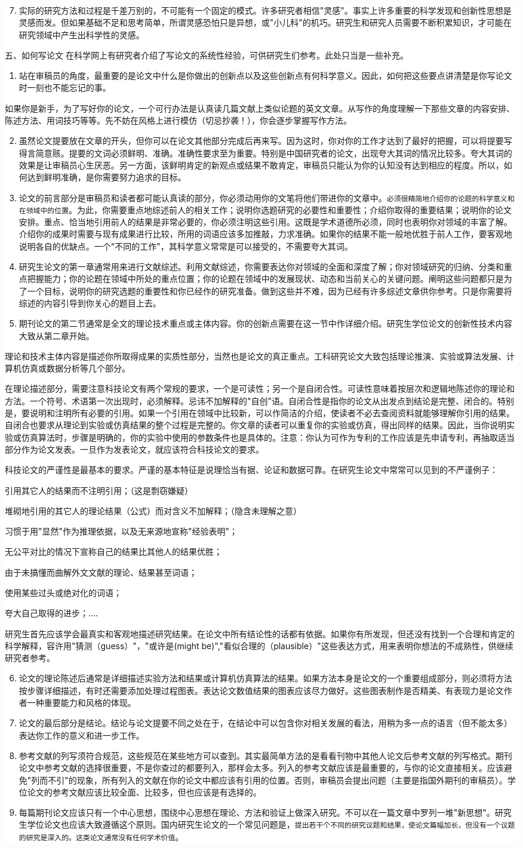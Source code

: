 7. 实际的研究方法和过程是千差万别的，不可能有一个固定的模式。许多研究者相信"灵感"。事实上许多重要的科学发现和创新性思想是灵感而发。但如果基础不足和思考简单，所谓灵感恐怕只是异想，或"小儿科"的机巧。研究生和研究人员需要不断积累知识，才可能在研究领域中产生出科学性的灵感。

五、如何写论文
在科学网上有研究者介绍了写论文的系统性经验，可供研究生们参考。此处只当是一些补充。

1. 站在审稿员的角度，最重要的是论文中什么是你做出的创新点以及这些创新点有何科学意义。因此，如何把这些要点讲清楚是你写论文时一刻也不能忘记的事。

如果你是新手，为了写好你的论文，一个可行办法是认真读几篇文献上类似论题的英文文章。从写作的角度理解一下那些文章的内容安排、陈述方法、用词技巧等等。先不妨在风格上进行模仿（切忌抄袭！），你会逐步掌握写作方法。

2. 虽然论文提要放在文章的开头，但你可以在论文其他部分完成后再来写。因为这时，你对你的工作才达到了最好的把握，可以将提要写得言简意赅。提要的文词必须鲜明、准确。准确性要求至为重要。特别是中国研究者的论文，出现夸大其词的情况比较多。夸大其词的效果是让审稿员心生厌恶。另一方面，该鲜明肯定的新观点或结果不敢肯定，审稿员只能认为你的认知没有达到相应的程度。所以，如何达到鲜明准确，是你需要努力追求的目标。

3. 论文的前言部分是审稿员和读者都可能认真读的部分，你必须动用你的文笔将他们带进你的文章中。`必须很精简地介绍你的论题的科学意义和在领域中的位置`。为此，你需要重点地综述前人的相关工作；说明你选题研究的必要性和重要性；介绍你取得的重要结果；说明你的论文安排。重点、恰当地引用前人的结果是非常必要的，你必须注明这些引用。这既是学术道德所必须，同时也表明你对领域的丰富了解。介绍你的成果时需要与现有成果进行比较，所用的词语应该多加推敲，力求准确。如果你的结果不能一般地优胜于前人工作，要客观地说明各自的优缺点。一个"不同的工作"，其科学意义常常是可以接受的，不需要夸大其词。

4. 研究生论文的第一章通常用来进行文献综述。利用文献综述，你需要表达你对领域的全面和深度了解；你对领域研究的归纳、分类和重点把握能力；你的论题在领域中所处的重点位置；你的论题在领域中的发展现状、动态和当前关心的关键问题。阐明这些问题都只是为了一个目标，说明你的研究选题的重要性和你已经作的研究准备。做到这些并不难，因为已经有许多综述文章供你参考。只是你需要将综述的内容引导到你关心的题目上去。

5. 期刊论文的第二节通常是全文的理论技术重点或主体内容。你的创新点需要在这一节中作详细介绍。研究生学位论文的创新性技术内容大致从第二章开始。

理论和技术主体内容是描述你所取得成果的实质性部分，当然也是论文的真正重点。工科研究论文大致包括理论推演、实验或算法发展、计算机仿真或数据分析等几个部分。

在理论描述部分，需要注意科技论文有两个常规的要求，一个是可读性；另一个是自闭合性。可读性意味着按层次和逻辑地陈述你的理论和方法。一个符号、术语第一次出现时，必须解释。忌讳不加解释的"自创"语。自闭合性是指你的论文从出发点到结论是完整、闭合的。特别是，要说明和注明所有必要的引用。如果一个引用在领域中比较新，可以作简洁的介绍，使读者不必去查阅资料就能够理解你引用的结果。自闭合也要求从理论到实验或仿真结果的整个过程是完整的。你文章的读者可以重复你的实验或仿真，得出同样的结果。因此，当你说明实验或仿真算法时，步骤是明确的，你的实验中使用的参数条件也是具体的。注意：你认为可作为专利的工作应该是先申请专利，再抽取适当部分作为论文发表。一旦作为发表论文，就应该符合科技论文的要求。

科技论文的严谨性是最基本的要求。严谨的基本特征是说理恰当有据、论证和数据可靠。在研究生论文中常常可以见到的不严谨例子：

引用其它人的结果而不注明引用；（这是剽窃嫌疑）

堆砌地引用的其它人的理论结果（公式）而对含义不加解释；（隐含未理解之意）

习惯于用"显然"作为推理依据，以及无来源地宣称"经验表明"；

无公平对比的情况下宣称自己的结果比其他人的结果优胜；

由于未搞懂而曲解外文文献的理论、结果甚至词语；

使用某些过头或绝对化的词语；

夸大自己取得的进步；....

研究生首先应该学会最真实和客观地描述研究结果。在论文中所有结论性的话都有依据。如果你有所发现，但还没有找到一个合理和肯定的科学解释，容许用"猜测（guess）"，"或许是(might be)","看似合理的（plausible）"这些表达方式，用来表明你想法的不成熟性，供继续研究者参考。

6. 论文的理论陈述后通常是详细描述实验方法和结果或计算机仿真算法的结果。如果方法本身是论文的一个重要组成部分，则必须将方法按步骤详细描述，有时还需要添加处理过程图表。表达论文数值结果的图表应该尽力做好。这些图表制作是否精美、有表现力是论文作者一种重要能力和风格的体现。

7. 论文的最后部分是结论。结论与论文提要不同之处在于，在结论中可以包含你对相关发展的看法，用稍为多一点的语言（但不能太多）表达你工作的意义和进一步工作。

8. 参考文献的列写须符合规范，这些规范在某些地方可以查到。其实最简单方法的是看看刊物中其他人论文后参考文献的列写格式。期刊论文中参考文献的选择很重要，不是你查过的都要列入，那样会太多。列入的参考文献应该是最重要的，与你的论文直接相关。应该避免"列而不引"的现象，所有列入的文献在你的论文中都应该有引用的位置。否则，审稿员会提出问题（主要是指国外期刊的审稿员）。学位论文的参考文献应该比较全面、比较多，但也应该是有选择的。

9. 每篇期刊论文应该只有一个中心思想，围绕中心思想在理论、方法和验证上做深入研究。不可以在一篇文章中罗列一堆"新思想"。研究生学位论文也应该大致遵循这个原则。国内研究生论文的一个常见问题是，`提出若干个不同的研究议题和结果，使论文篇幅加长，但没有一个议题的研究是深入的。这类论文通常没有任何学术价值`。
